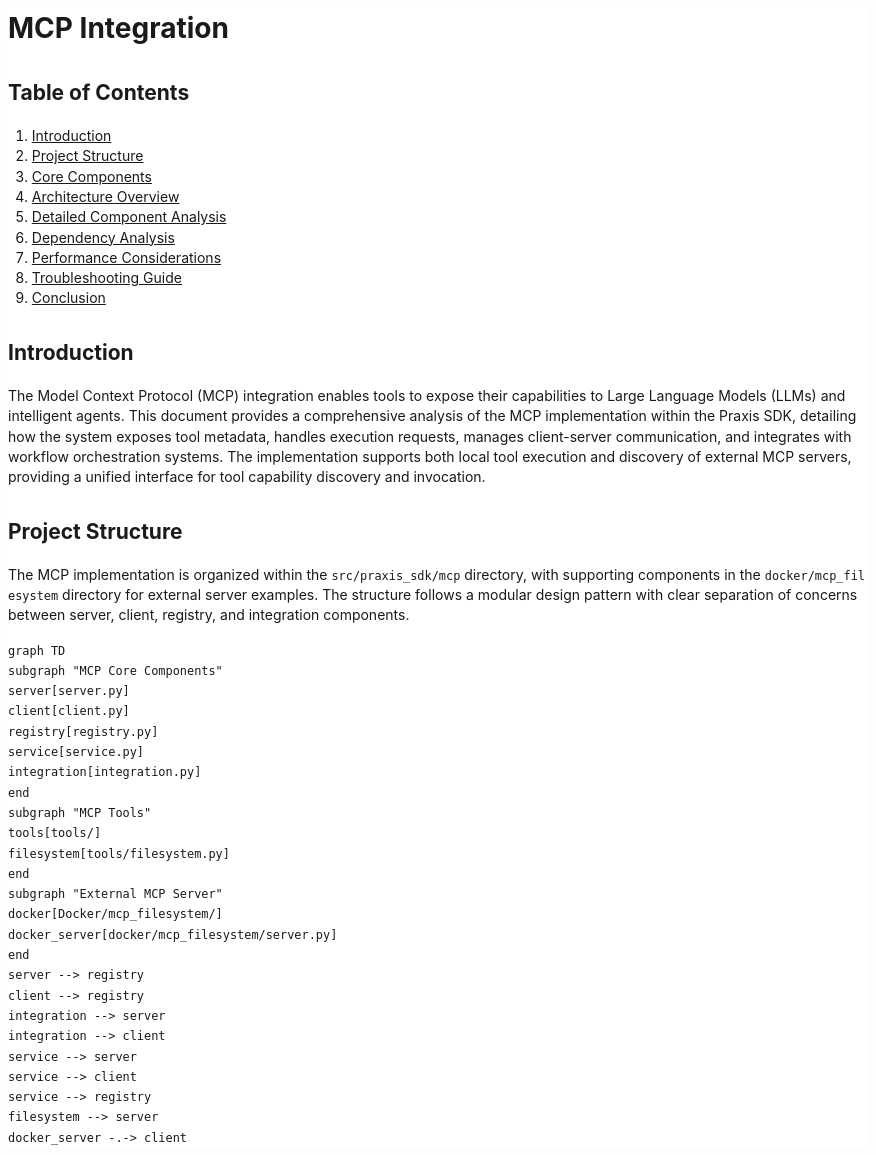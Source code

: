 # MCP Integration



## Table of Contents
1. [Introduction](#introduction)
2. [Project Structure](#project-structure)
3. [Core Components](#core-components)
4. [Architecture Overview](#architecture-overview)
5. [Detailed Component Analysis](#detailed-component-analysis)
6. [Dependency Analysis](#dependency-analysis)
7. [Performance Considerations](#performance-considerations)
8. [Troubleshooting Guide](#troubleshooting-guide)
9. [Conclusion](#conclusion)

## Introduction
The Model Context Protocol (MCP) integration enables tools to expose their capabilities to Large Language Models (LLMs) and intelligent agents. This document provides a comprehensive analysis of the MCP implementation within the Praxis SDK, detailing how the system exposes tool metadata, handles execution requests, manages client-server communication, and integrates with workflow orchestration systems. The implementation supports both local tool execution and discovery of external MCP servers, providing a unified interface for tool capability discovery and invocation.

## Project Structure
The MCP implementation is organized within the `src/praxis_sdk/mcp` directory, with supporting components in the `docker/mcp_filesystem` directory for external server examples. The structure follows a modular design pattern with clear separation of concerns between server, client, registry, and integration components.

```mermaid
graph TD
subgraph "MCP Core Components"
server[server.py]
client[client.py]
registry[registry.py]
service[service.py]
integration[integration.py]
end
subgraph "MCP Tools"
tools[tools/]
filesystem[tools/filesystem.py]
end
subgraph "External MCP Server"
docker[Docker/mcp_filesystem/]
docker_server[docker/mcp_filesystem/server.py]
end
server --> registry
client --> registry
integration --> server
integration --> client
service --> server
service --> client
service --> registry
filesystem --> server
docker_server -.-> client
```
